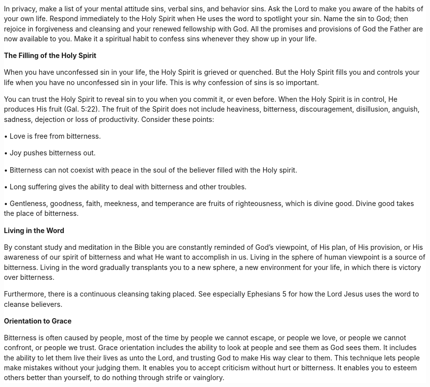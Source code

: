 In privacy, make a list of your mental attitude sins, verbal sins, and
behavior sins. Ask the Lord to make you aware of the habits of your own
life. Respond immediately to the Holy Spirit when He uses the word to
spotlight your sin. Name the sin to God; then rejoice in forgiveness and
cleansing and your renewed fellowship with God. All the promises and
provisions of God the Father are now available to you. Make it a
spiritual habit to confess sins whenever they show up in your life.

**The Filling of the Holy Spirit**

When you have unconfessed sin in your life, the Holy Spirit is grieved
or quenched. But the Holy Spirit fills you and controls your life when
you have no unconfessed sin in your life. This is why confession of sins
is so important.

You can trust the Holy Spirit to reveal sin to you when you commit it,
or even before. When the Holy Spirit is in control, He produces His
fruit (Gal. 5:22). The fruit of the Spirit does not include heaviness,
bitterness, discouragement, disillusion, anguish, sadness, dejection or
loss of productivity. Consider these points:

• Love is free from bitterness.

• Joy pushes bitterness out.

• Bitterness can not coexist with peace in the soul of the believer
filled with the Holy spirit.

• Long suffering gives the ability to deal with bitterness and other
troubles.

• Gentleness, goodness, faith, meekness, and temperance are fruits of
righteousness, which is divine good. Divine good takes the place of
bitterness.

**Living in the Word**

By constant study and meditation in the Bible you are constantly
reminded of God’s viewpoint, of His plan, of His provision, or His
awareness of our spirit of bitterness and what He want to accomplish in
us. Living in the sphere of human viewpoint is a source of bitterness.
Living in the word gradually transplants you to a new sphere, a new
environment for your life, in which there is victory over bitterness.

Furthermore, there is a continuous cleansing taking placed. See
especially Ephesians 5 for how the Lord Jesus uses the word to cleanse
believers.

**Orientation to Grace**

Bitterness is often caused by people, most of the time by people we
cannot escape, or people we love, or people we cannot confront, or
people we trust. Grace orientation includes the ability to look at
people and see them as God sees them. It includes the ability to let
them live their lives as unto the Lord, and trusting God to make His way
clear to them. This technique lets people make mistakes without your
judging them. It enables you to accept criticism without hurt or
bitterness. It enables you to esteem others better than yourself, to do
nothing through strife or vainglory.
